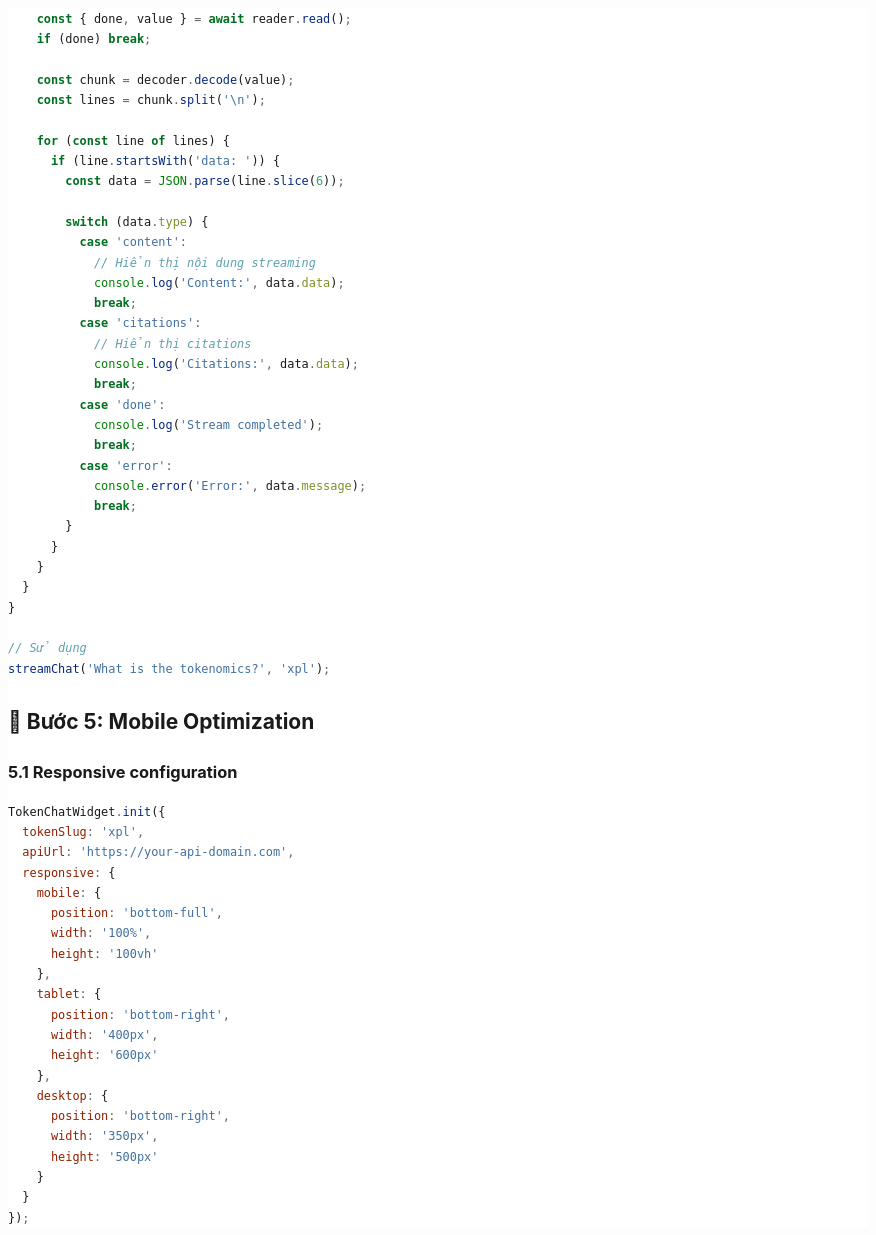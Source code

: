 ```javascript
    const { done, value } = await reader.read();
    if (done) break;

    const chunk = decoder.decode(value);
    const lines = chunk.split('\n');

    for (const line of lines) {
      if (line.startsWith('data: ')) {
        const data = JSON.parse(line.slice(6));
        
        switch (data.type) {
          case 'content':
            // Hiển thị nội dung streaming
            console.log('Content:', data.data);
            break;
          case 'citations':
            // Hiển thị citations
            console.log('Citations:', data.data);
            break;
          case 'done':
            console.log('Stream completed');
            break;
          case 'error':
            console.error('Error:', data.message);
            break;
        }
      }
    }
  }
}

// Sử dụng
streamChat('What is the tokenomics?', 'xpl');
```

## 📱 Bước 5: Mobile Optimization

### 5.1 Responsive configuration
```javascript
TokenChatWidget.init({
  tokenSlug: 'xpl',
  apiUrl: 'https://your-api-domain.com',
  responsive: {
    mobile: {
      position: 'bottom-full',
      width: '100%',
      height: '100vh'
    },
    tablet: {
      position: 'bottom-right',
      width: '400px',
      height: '600px'
    },
    desktop: {
      position: 'bottom-right',
      width: '350px',
      height: '500px'
    }
  }
});
```
